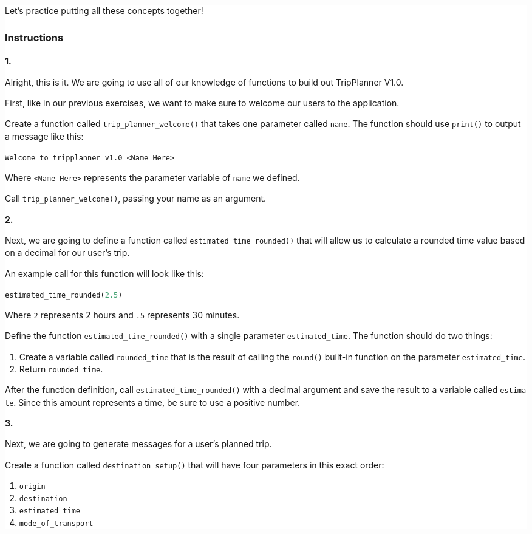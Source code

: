 Let’s practice putting all these concepts together!

### Instructions

**1.**

Alright, this is it. We are going to use all of our knowledge of
functions to build out TripPlanner V1.0.

First, like in our previous exercises, we want to make sure to welcome
our users to the application.

Create a function called `trip_planner_welcome()` that takes one
parameter called `name`. The function should use `print()` to output a
message like this:

    Welcome to tripplanner v1.0 <Name Here>

Where `<Name Here>` represents the parameter variable of `name` we
defined.

Call `trip_planner_welcome()`, passing your name as an argument.

**2.**

Next, we are going to define a function called
`estimated_time_rounded()` that will allow us to calculate a rounded
time value based on a decimal for our user’s trip.

An example call for this function will look like this:

``` python
estimated_time_rounded(2.5)
```

Where `2` represents 2 hours and `.5` represents 30 minutes.

Define the function `estimated_time_rounded()` with a single parameter
`estimated_time`. The function should do two things:

1.  Create a variable called `rounded_time` that is the result of
    calling the `round()` built-in function on the parameter
    `estimated_time`.
2.  Return `rounded_time`.

After the function definition, call `estimated_time_rounded()` with a
decimal argument and save the result to a variable called `estimate`.
Since this amount represents a time, be sure to use a positive number.

**3.**

Next, we are going to generate messages for a user’s planned trip.

Create a function called `destination_setup()` that will have four
parameters in this exact order:

1.  `origin`
2.  `destination`
3.  `estimated_time`
4.  `mode_of_transport`
